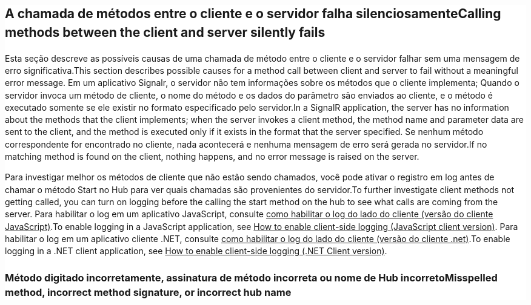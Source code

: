 <a id="connection"></a>

## <a name="calling-methods-between-the-client-and-server-silently-fails"></a><span data-ttu-id="11340-113">A chamada de métodos entre o cliente e o servidor falha silenciosamente</span><span class="sxs-lookup"><span data-stu-id="11340-113">Calling methods between the client and server silently fails</span></span>

<span data-ttu-id="11340-114">Esta seção descreve as possíveis causas de uma chamada de método entre o cliente e o servidor falhar sem uma mensagem de erro significativa.</span><span class="sxs-lookup"><span data-stu-id="11340-114">This section describes possible causes for a method call between client and server to fail without a meaningful error message.</span></span> <span data-ttu-id="11340-115">Em um aplicativo Signalr, o servidor não tem informações sobre os métodos que o cliente implementa; Quando o servidor invoca um método de cliente, o nome do método e os dados do parâmetro são enviados ao cliente, e o método é executado somente se ele existir no formato especificado pelo servidor.</span><span class="sxs-lookup"><span data-stu-id="11340-115">In a SignalR application, the server has no information about the methods that the client implements; when the server invokes a client method, the method name and parameter data are sent to the client, and the method is executed only if it exists in the format that the server specified.</span></span> <span data-ttu-id="11340-116">Se nenhum método correspondente for encontrado no cliente, nada acontecerá e nenhuma mensagem de erro será gerada no servidor.</span><span class="sxs-lookup"><span data-stu-id="11340-116">If no matching method is found on the client, nothing happens, and no error message is raised on the server.</span></span>

<span data-ttu-id="11340-117">Para investigar melhor os métodos de cliente que não estão sendo chamados, você pode ativar o registro em log antes de chamar o método Start no Hub para ver quais chamadas são provenientes do servidor.</span><span class="sxs-lookup"><span data-stu-id="11340-117">To further investigate client methods not getting called, you can turn on logging before the calling the start method on the hub to see what calls are coming from the server.</span></span> <span data-ttu-id="11340-118">Para habilitar o log em um aplicativo JavaScript, consulte [como habilitar o log do lado do cliente (versão do cliente JavaScript)](../guide-to-the-api/hubs-api-guide-javascript-client.md#logging).</span><span class="sxs-lookup"><span data-stu-id="11340-118">To enable logging in a JavaScript application, see [How to enable client-side logging (JavaScript client version)](../guide-to-the-api/hubs-api-guide-javascript-client.md#logging).</span></span> <span data-ttu-id="11340-119">Para habilitar o log em um aplicativo cliente .NET, consulte [como habilitar o log do lado do cliente (versão do cliente .net)](../guide-to-the-api/hubs-api-guide-net-client.md#logging).</span><span class="sxs-lookup"><span data-stu-id="11340-119">To enable logging in a .NET client application, see [How to enable client-side logging (.NET Client version)](../guide-to-the-api/hubs-api-guide-net-client.md#logging).</span></span>

### <a name="misspelled-method-incorrect-method-signature-or-incorrect-hub-name"></a><span data-ttu-id="11340-120">Método digitado incorretamente, assinatura de método incorreta ou nome de Hub incorreto</span><span class="sxs-lookup"><span data-stu-id="11340-120">Misspelled method, incorrect method signature, or incorrect hub name</span></span>
